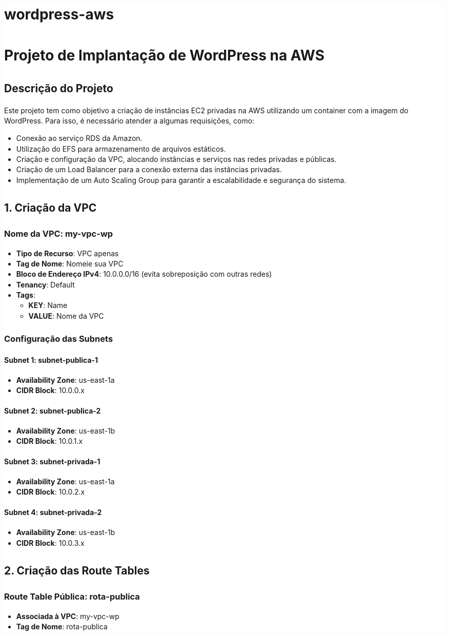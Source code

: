 # wordpress-aws

# Projeto de Implantação de WordPress na AWS

## Descrição do Projeto
Este projeto tem como objetivo a criação de instâncias EC2 privadas na AWS utilizando um container com a imagem do WordPress. Para isso, é necessário atender a algumas requisições, como:

- Conexão ao serviço RDS da Amazon.
- Utilização do EFS para armazenamento de arquivos estáticos.
- Criação e configuração da VPC, alocando instâncias e serviços nas redes privadas e públicas.
- Criação de um Load Balancer para a conexão externa das instâncias privadas.
- Implementação de um Auto Scaling Group para garantir a escalabilidade e segurança do sistema.

## 1. Criação da VPC
### Nome da VPC: my-vpc-wp
- **Tipo de Recurso**: VPC apenas
- **Tag de Nome**: Nomeie sua VPC
- **Bloco de Endereço IPv4**: 10.0.0.0/16 (evita sobreposição com outras redes)
- **Tenancy**: Default
- **Tags**:
  - **KEY**: Name
  - **VALUE**: Nome da VPC

### Configuração das Subnets
#### Subnet 1: subnet-publica-1
- **Availability Zone**: us-east-1a
- **CIDR Block**: 10.0.0.x

#### Subnet 2: subnet-publica-2
- **Availability Zone**: us-east-1b
- **CIDR Block**: 10.0.1.x

#### Subnet 3: subnet-privada-1
- **Availability Zone**: us-east-1a
- **CIDR Block**: 10.0.2.x

#### Subnet 4: subnet-privada-2
- **Availability Zone**: us-east-1b
- **CIDR Block**: 10.0.3.x

## 2. Criação das Route Tables
### Route Table Pública: rota-publica
- **Associada à VPC**: my-vpc-wp
- **Tag de Nome**: rota-publica
